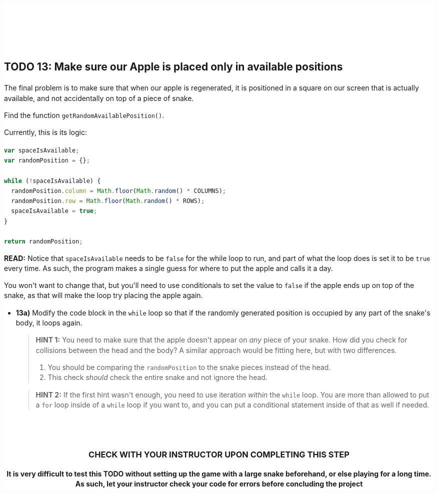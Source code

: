 <br>
<br>
<br>
<br>

## TODO 13: Make sure our Apple is placed only in available positions

The final problem is to make sure that when our apple is regenerated, it is positioned in a square on our screen that is actually available, and not accidentally on top of a piece of snake.

Find the function `getRandomAvailablePosition()`.

Currently, this is its logic:

```js
var spaceIsAvailable;
var randomPosition = {};

while (!spaceIsAvailable) {
  randomPosition.column = Math.floor(Math.random() * COLUMNS);
  randomPosition.row = Math.floor(Math.random() * ROWS);
  spaceIsAvailable = true;
}

return randomPosition;
```

**READ:** Notice that `spaceIsAvailable` needs to be `false` for the while loop to run, and part of what the loop does is set it to be `true` every time. As such, the program makes a single guess for where to put the apple and calls it a day.

You won't want to change that, but you'll need to use conditionals to set the value to `false` if the apple ends up on top of the snake, as that will make the loop try placing the apple again.

- **13a)** Modify the code block in the `while` loop so that if the randomly generated position is occupied by any part of the snake's body, it loops again.

  > **HINT 1:** You need to make sure that the apple doesn't appear on _any_ piece of your snake. How did you check for collisions between the head and the body? A similar approach would be fitting here, but with two differences.
  >
  > 1.  You should be comparing the `randomPosition` to the snake pieces instead of the head.
  > 2.  This check _should_ check the entire snake and not ignore the head.

  > **HINT 2:** If the first hint wasn't enough, you need to use iteration _within_ the `while` loop. You are more than allowed to put a `for` loop inside of a `while` loop if you want to, and you can put a conditional statement inside of that as well if needed.

<br>
<br>

  <h3 align="center"><b>CHECK WITH YOUR INSTRUCTOR UPON COMPLETING THIS STEP</b></h3>
  <p align="center"><b>It is very difficult to test this TODO without setting up the game with a large snake beforehand, or else playing for a long time. As such, let your instructor check your code for errors before concluding the project</b></p>
